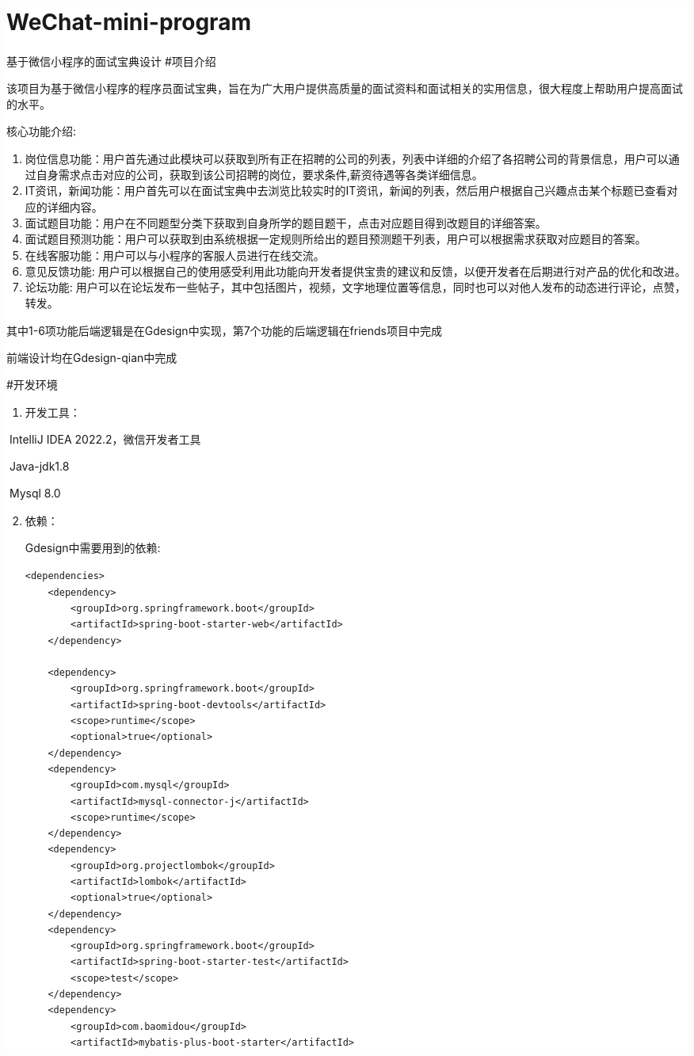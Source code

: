# WeChat-mini-program
基于微信小程序的面试宝典设计
#项目介绍

该项目为基于微信小程序的程序员面试宝典，旨在为广大用户提供高质量的面试资料和面试相关的实用信息，很大程度上帮助用户提高面试的水平。

核心功能介绍:

1.  岗位信息功能：用户首先通过此模块可以获取到所有正在招聘的公司的列表，列表中详细的介绍了各招聘公司的背景信息，用户可以通过自身需求点击对应的公司，获取到该公司招聘的岗位，要求条件,薪资待遇等各类详细信息。
2.  IT资讯，新闻功能：用户首先可以在面试宝典中去浏览比较实时的IT资讯，新闻的列表，然后用户根据自己兴趣点击某个标题已查看对应的详细内容。
3.  面试题目功能：用户在不同题型分类下获取到自身所学的题目题干，点击对应题目得到改题目的详细答案。
4.  面试题目预测功能：用户可以获取到由系统根据一定规则所给出的题目预测题干列表，用户可以根据需求获取对应题目的答案。
5.  在线客服功能：用户可以与小程序的客服人员进行在线交流。
6.  意见反馈功能: 用户可以根据自己的使用感受利用此功能向开发者提供宝贵的建议和反馈，以便开发者在后期进行对产品的优化和改进。
7.  论坛功能:  用户可以在论坛发布一些帖子，其中包括图片，视频，文字地理位置等信息，同时也可以对他人发布的动态进行评论，点赞，转发。



其中1-6项功能后端逻辑是在Gdesign中实现，第7个功能的后端逻辑在friends项目中完成

前端设计均在Gdesign-qian中完成



#开发环境

1. 开发工具：

​      IntelliJ IDEA 2022.2，微信开发者工具

​      Java-jdk1.8

​      Mysql 8.0

2. 依赖：

   Gdesign中需要用到的依赖:

   ```
   <dependencies>
       <dependency>
           <groupId>org.springframework.boot</groupId>
           <artifactId>spring-boot-starter-web</artifactId>
       </dependency>
   
       <dependency>
           <groupId>org.springframework.boot</groupId>
           <artifactId>spring-boot-devtools</artifactId>
           <scope>runtime</scope>
           <optional>true</optional>
       </dependency>
       <dependency>
           <groupId>com.mysql</groupId>
           <artifactId>mysql-connector-j</artifactId>
           <scope>runtime</scope>
       </dependency>
       <dependency>
           <groupId>org.projectlombok</groupId>
           <artifactId>lombok</artifactId>
           <optional>true</optional>
       </dependency>
       <dependency>
           <groupId>org.springframework.boot</groupId>
           <artifactId>spring-boot-starter-test</artifactId>
           <scope>test</scope>
       </dependency>
       <dependency>
           <groupId>com.baomidou</groupId>
           <artifactId>mybatis-plus-boot-starter</artifactId>
   ```